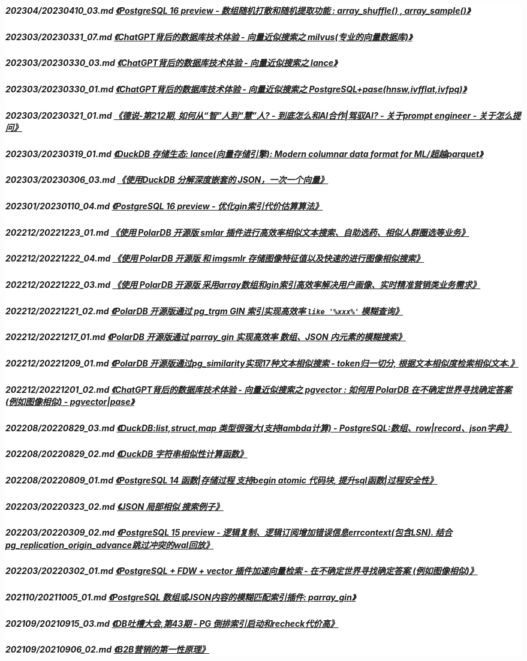 ##### 202304/20230410_03.md   [《PostgreSQL 16 preview - 数组随机打散和随机提取功能 : array_shuffle() , array_sample()》](../202304/20230410_03.md)  
##### 202303/20230331_07.md   [《ChatGPT背后的数据库技术体验 - 向量近似搜索之 milvus(专业的向量数据库)》](../202303/20230331_07.md)  
##### 202303/20230330_03.md   [《ChatGPT背后的数据库技术体验 - 向量近似搜索之 lance》](../202303/20230330_03.md)  
##### 202303/20230330_01.md   [《ChatGPT背后的数据库技术体验 - 向量近似搜索之 PostgreSQL+pase(hnsw,ivfflat,ivfpq)》](../202303/20230330_01.md)  
##### 202303/20230321_01.md   [《德说-第212期, 如何从“智”人到“慧”人? - 到底怎么和AI合作|驾驭AI? - 关于prompt engineer - 关于怎么提问》](../202303/20230321_01.md)  
##### 202303/20230319_01.md   [《DuckDB 存储生态: lance(向量存储引擎): Modern columnar data format for ML/超越parquet》](../202303/20230319_01.md)  
##### 202303/20230306_03.md   [《使用DuckDB 分解深度嵌套的 JSON，一次一个向量》](../202303/20230306_03.md)  
##### 202301/20230110_04.md   [《PostgreSQL 16 preview - 优化gin索引代价估算算法》](../202301/20230110_04.md)  
##### 202212/20221223_01.md   [《使用 PolarDB 开源版 smlar 插件进行高效率相似文本搜索、自助选药、相似人群圈选等业务》](../202212/20221223_01.md)  
##### 202212/20221222_04.md   [《使用 PolarDB 开源版 和 imgsmlr 存储图像特征值以及快速的进行图像相似搜索》](../202212/20221222_04.md)  
##### 202212/20221222_03.md   [《使用 PolarDB 开源版 采用array数组和gin索引高效率解决用户画像、实时精准营销类业务需求》](../202212/20221222_03.md)  
##### 202212/20221221_02.md   [《PolarDB 开源版通过 pg_trgm GIN 索引实现高效率 `like '%xxx%'` 模糊查询》](../202212/20221221_02.md)  
##### 202212/20221217_01.md   [《PolarDB 开源版通过 parray_gin 实现高效率 数组、JSON 内元素的模糊搜索》](../202212/20221217_01.md)  
##### 202212/20221209_01.md   [《PolarDB 开源版通过pg_similarity实现17种文本相似搜索 - token归一切分, 根据文本相似度检索相似文本.》](../202212/20221209_01.md)  
##### 202212/20221201_02.md   [《ChatGPT背后的数据库技术体验 - 向量近似搜索之 pgvector : 如何用 PolarDB 在不确定世界寻找确定答案 (例如图像相似) - pgvector|pase》](../202212/20221201_02.md)  
##### 202208/20220829_03.md   [《DuckDB:list,struct,map 类型很强大(支持lambda计算) - PostgreSQL:数组、row|record、json字典》](../202208/20220829_03.md)  
##### 202208/20220829_02.md   [《DuckDB 字符串相似性计算函数》](../202208/20220829_02.md)  
##### 202208/20220809_01.md   [《PostgreSQL 14 函数|存储过程 支持begin atomic 代码块, 提升sql函数|过程安全性》](../202208/20220809_01.md)  
##### 202203/20220323_02.md   [《JSON 局部相似 搜索例子》](../202203/20220323_02.md)  
##### 202203/20220309_02.md   [《PostgreSQL 15 preview - 逻辑复制、逻辑订阅增加错误信息errcontext(包含LSN). 结合pg_replication_origin_advance跳过冲突的wal回放》](../202203/20220309_02.md)  
##### 202203/20220302_01.md   [《PostgreSQL + FDW + vector 插件加速向量检索 - 在不确定世界寻找确定答案 (例如图像相似)》](../202203/20220302_01.md)  
##### 202110/20211005_01.md   [《PostgreSQL 数组或JSON内容的模糊匹配索引插件: parray_gin》](../202110/20211005_01.md)  
##### 202109/20210915_03.md   [《DB吐槽大会,第43期 - PG 倒排索引启动和recheck代价高》](../202109/20210915_03.md)  
##### 202109/20210906_02.md   [《B2B营销的第一性原理》](../202109/20210906_02.md)  